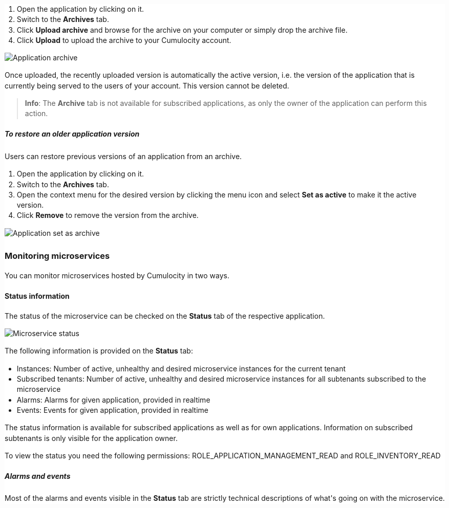 1. Open the application by clicking on it.
2. Switch to the **Archives** tab.
3. Click **Upload archive** and browse for the archive on your computer or simply drop the archive file.
4. Click **Upload** to upload the archive to your Cumulocity account.

<img src="/guides/images/users-guide/Administration/admin-application-archive.png" alt="Application archive">

Once uploaded, the recently uploaded version is automatically the active version, i.e. the version of the application that is currently being served to the users of your account. This version cannot be deleted. 

>**Info**: The **Archive** tab is not available for subscribed applications, as only the owner of the application can perform this action.

##### To restore an older application version

Users can restore previous versions of an application from an archive.

1. Open the application by clicking on it.
2. Switch to the **Archives** tab.
3. Open the context menu for the desired version by clicking the menu icon and select **Set as active** to make it the active version.
4. Click **Remove** to remove the version from the archive.

<img src="/guides/images/users-guide/Administration/admin-application-set-as-archive.png" alt="Application set as archive">

### Monitoring microservices

You can monitor microservices hosted by Cumulocity in two ways.

#### Status information

The status of the microservice can be checked on the **Status** tab of the respective application. 

<img src="/guides/images/users-guide/Administration/admin-microservice-status.png" alt="Microservice status" style="max-width: 100%">

The following information is provided on the **Status** tab:

* Instances: Number of active, unhealthy and desired microservice instances for the current tenant
* Subscribed tenants: Number of active, unhealthy and desired microservice instances for all subtenants subscribed to the microservice
* Alarms: Alarms for given application, provided in realtime
* Events: Events for given application, provided in realtime

The status information is available for subscribed applications as well as for own applications. Information on subscribed subtenants is only visible for the application owner. 

To view the status you need the following permissions: ROLE&#95;APPLICATION&#95;MANAGEMENT&#95;READ and ROLE&#95;INVENTORY&#95;READ

##### Alarms and events

Most of the alarms and events visible in the **Status** tab are strictly technical descriptions of what's going on with the microservice.
